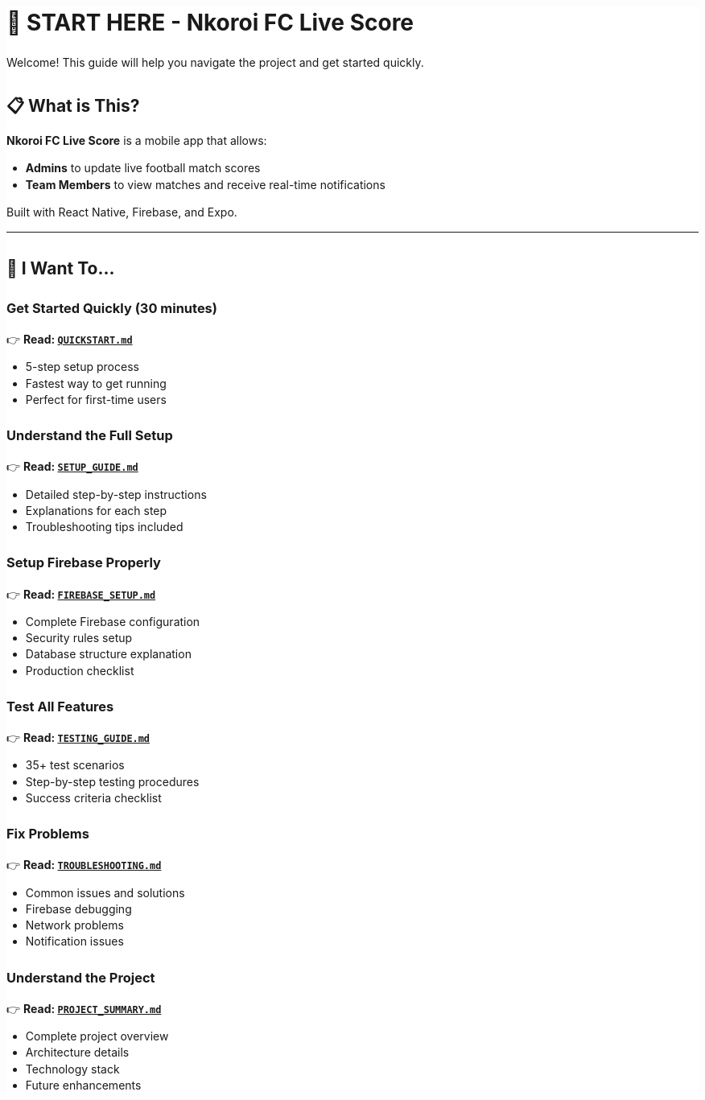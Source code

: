 # 🏁 START HERE - Nkoroi FC Live Score

Welcome! This guide will help you navigate the project and get started quickly.

## 📋 What is This?

**Nkoroi FC Live Score** is a mobile app that allows:
- **Admins** to update live football match scores
- **Team Members** to view matches and receive real-time notifications

Built with React Native, Firebase, and Expo.

---

## 🚀 I Want To...

### Get Started Quickly (30 minutes)
👉 **Read: [`QUICKSTART.md`](QUICKSTART.md)**
- 5-step setup process
- Fastest way to get running
- Perfect for first-time users

### Understand the Full Setup
👉 **Read: [`SETUP_GUIDE.md`](SETUP_GUIDE.md)**
- Detailed step-by-step instructions
- Explanations for each step
- Troubleshooting tips included

### Setup Firebase Properly
👉 **Read: [`FIREBASE_SETUP.md`](FIREBASE_SETUP.md)**
- Complete Firebase configuration
- Security rules setup
- Database structure explanation
- Production checklist

### Test All Features
👉 **Read: [`TESTING_GUIDE.md`](TESTING_GUIDE.md)**
- 35+ test scenarios
- Step-by-step testing procedures
- Success criteria checklist

### Fix Problems
👉 **Read: [`TROUBLESHOOTING.md`](TROUBLESHOOTING.md)**
- Common issues and solutions
- Firebase debugging
- Network problems
- Notification issues

### Understand the Project
👉 **Read: [`PROJECT_SUMMARY.md`](PROJECT_SUMMARY.md)**
- Complete project overview
- Architecture details
- Technology stack
- Future enhancements
